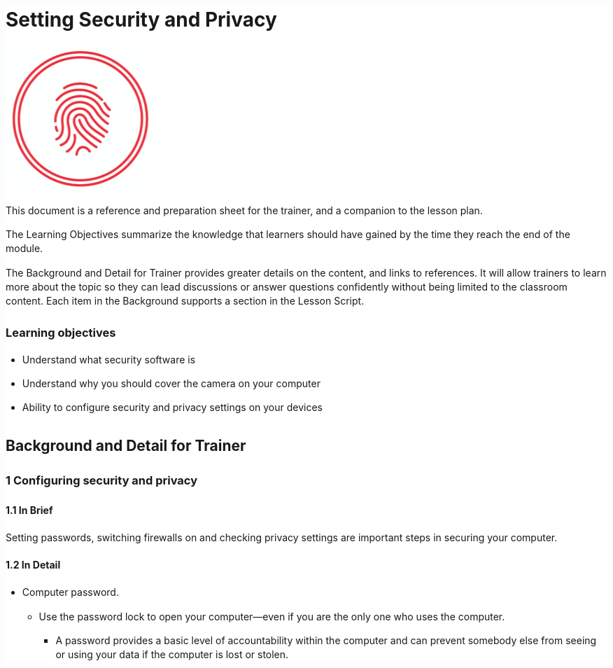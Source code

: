 # Setting Security and Privacy

![Image Missing](/badges/Security_and_Privacy.png "Unit Badge")

This document is a reference and preparation sheet for the trainer, and a companion to the lesson plan.

The Learning Objectives summarize the knowledge that learners should have gained by the time they reach the end of the module.

The Background and Detail for Trainer provides greater details on the content, and links to references. It will allow trainers to learn more about the topic so they can lead discussions or answer questions confidently without being limited to the classroom content. Each item in the Background supports a section in the Lesson Script.

### Learning objectives

- Understand what security software is

- Understand why you should cover the camera on your computer

- Ability	to	configure	security	and	privacy	settings	on	your	devices




## Background and Detail for Trainer

### 1	 	Configuring	security	and privacy

#### 1.1 In Brief

Setting	passwords,	switching	firewalls	on	and	checking	privacy	settings	are	important	steps	in securing	your	computer.

#### 1.2 In Detail


- Computer	password.

	- Use	the	password	lock	to	open	your	computer—even	if	you	are	the	only	one	who	uses the	computer.


		- A password provides a basic level of accountability within the computer and can prevent	somebody	else	from	seeing	or	using	your	data	if	the	computer	is	lost or	stolen.
